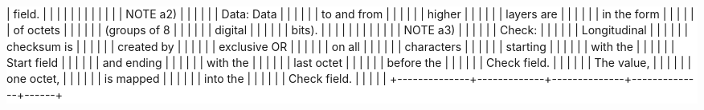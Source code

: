 | field.       |             |              |              |      |
|              |             |              |              |      |
| NOTE a2)     |             |              |              |      |
| Data: Data   |             |              |              |      |
| to and from  |             |              |              |      |
| higher       |             |              |              |      |
| layers are   |             |              |              |      |
| in the form  |             |              |              |      |
| of octets    |             |              |              |      |
| (groups of 8 |             |              |              |      |
| digital      |             |              |              |      |
| bits).       |             |              |              |      |
|              |             |              |              |      |
| NOTE a3)     |             |              |              |      |
| Check:       |             |              |              |      |
| Longitudinal |             |              |              |      |
| checksum is  |             |              |              |      |
| created by   |             |              |              |      |
| exclusive OR |             |              |              |      |
| on all       |             |              |              |      |
| characters   |             |              |              |      |
| starting     |             |              |              |      |
| with the     |             |              |              |      |
| Start field  |             |              |              |      |
| and ending   |             |              |              |      |
| with the     |             |              |              |      |
| last octet   |             |              |              |      |
| before the   |             |              |              |      |
| Check field. |             |              |              |      |
| The value,   |             |              |              |      |
| one octet,   |             |              |              |      |
| is mapped    |             |              |              |      |
| into the     |             |              |              |      |
| Check field. |             |              |              |      |
+--------------+-------------+--------------+--------------+------+
